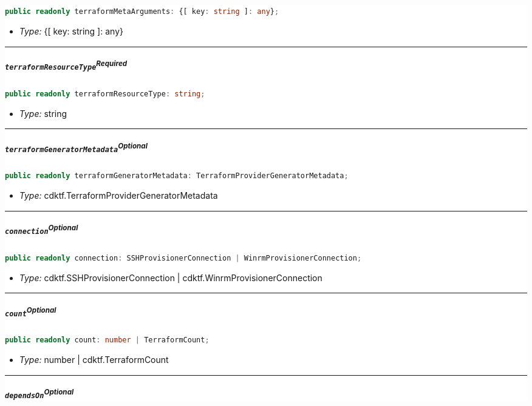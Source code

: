 ```typescript
public readonly terraformMetaArguments: {[ key: string ]: any};
```

- *Type:* {[ key: string ]: any}

---

##### `terraformResourceType`<sup>Required</sup> <a name="terraformResourceType" id="@cdktf/provider-gitlab.integrationJira.IntegrationJira.property.terraformResourceType"></a>

```typescript
public readonly terraformResourceType: string;
```

- *Type:* string

---

##### `terraformGeneratorMetadata`<sup>Optional</sup> <a name="terraformGeneratorMetadata" id="@cdktf/provider-gitlab.integrationJira.IntegrationJira.property.terraformGeneratorMetadata"></a>

```typescript
public readonly terraformGeneratorMetadata: TerraformProviderGeneratorMetadata;
```

- *Type:* cdktf.TerraformProviderGeneratorMetadata

---

##### `connection`<sup>Optional</sup> <a name="connection" id="@cdktf/provider-gitlab.integrationJira.IntegrationJira.property.connection"></a>

```typescript
public readonly connection: SSHProvisionerConnection | WinrmProvisionerConnection;
```

- *Type:* cdktf.SSHProvisionerConnection | cdktf.WinrmProvisionerConnection

---

##### `count`<sup>Optional</sup> <a name="count" id="@cdktf/provider-gitlab.integrationJira.IntegrationJira.property.count"></a>

```typescript
public readonly count: number | TerraformCount;
```

- *Type:* number | cdktf.TerraformCount

---

##### `dependsOn`<sup>Optional</sup> <a name="dependsOn" id="@cdktf/provider-gitlab.integrationJira.IntegrationJira.property.dependsOn"></a>
